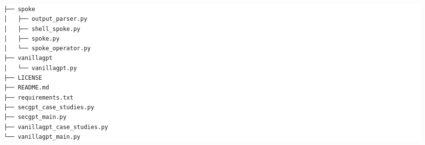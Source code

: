 ```
├── spoke
│   ├── output_parser.py
│   ├── shell_spoke.py
│   ├── spoke.py
│   └── spoke_operator.py
├── vanillagpt
│   └── vanillagpt.py
├── LICENSE
├── README.md
├── requirements.txt
├── secgpt_case_studies.py
├── secgpt_main.py
├── vanillagpt_case_studies.py
└── vanillagpt_main.py
```

